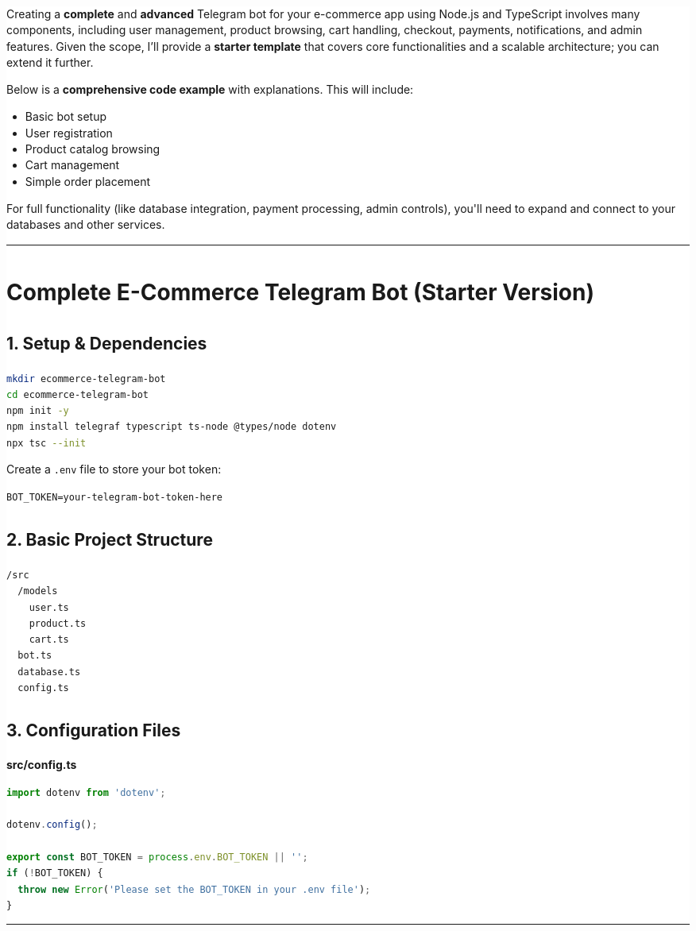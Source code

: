 Creating a **complete** and **advanced** Telegram bot for your e-commerce app using Node.js and TypeScript involves many components, including user management, product browsing, cart handling, checkout, payments, notifications, and admin features. Given the scope, I’ll provide a **starter template** that covers core functionalities and a scalable architecture; you can extend it further.

Below is a **comprehensive code example** with explanations. This will include:
- Basic bot setup
- User registration
- Product catalog browsing
- Cart management
- Simple order placement

For full functionality (like database integration, payment processing, admin controls), you'll need to expand and connect to your databases and other services.

---

# Complete E-Commerce Telegram Bot (Starter Version)

## 1. Setup & Dependencies

```bash
mkdir ecommerce-telegram-bot
cd ecommerce-telegram-bot
npm init -y
npm install telegraf typescript ts-node @types/node dotenv
npx tsc --init
```

Create a `.env` file to store your bot token:
```
BOT_TOKEN=your-telegram-bot-token-here
```

## 2. Basic Project Structure

```
/src
  /models
    user.ts
    product.ts
    cart.ts
  bot.ts
  database.ts
  config.ts
```

## 3. Configuration Files

**src/config.ts**
```typescript
import dotenv from 'dotenv';

dotenv.config();

export const BOT_TOKEN = process.env.BOT_TOKEN || '';
if (!BOT_TOKEN) {
  throw new Error('Please set the BOT_TOKEN in your .env file');
}
```

---